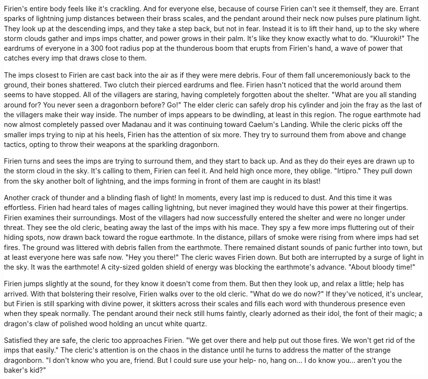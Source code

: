 Firien's entire body feels like it's crackling. And for everyone else, because of course Firien can't see it themself, they are. Errant sparks of lightning jump distances between their brass scales, and the pendant around their neck now pulses pure platinum light. They look up at the descending imps, and they take a step back, but not in fear. Instead it is to lift their hand, up to the sky where storm clouds gather and imps imps chatter, and power grows in their palm. It's like they know exactly what to do.
"Kluuroki!"
The eardrums of everyone in a 300 foot radius pop at the thunderous boom that erupts from Firien's hand, a wave of power that catches every imp that draws close to them.

The imps closest to Firien are cast back into the air as if they were mere debris. Four of them fall unceremoniously back to the ground, their bones shattered. Two clutch their pierced eardrums and flee. Firien hasn't noticed that the world around them seems to have stopped. All of the villagers are staring, having completely forgotten about the shelter.
"What are you all standing around for? You never seen a dragonborn before? Go!"
The elder cleric can safely drop his cylinder and join the fray as the last of the villagers make their way inside. The number of imps appears to be dwindling, at least in this region. The rogue earthmote had now almost completely passed over Madanau and it was continuing toward Caelum's Landing. While the cleric picks off the smaller imps trying to nip at his heels, Firien has the attention of six more. They try to surround them from above and change tactics, opting to throw their weapons at the sparkling dragonborn.

Firien turns and sees the imps are trying to surround them, and they start to back up. And as they do their eyes are drawn up to the storm cloud in the sky. It's calling to them, Firien can feel it. And held high once more, they oblige.
"Irtipro."
They pull down from the sky another bolt of lightning, and the imps forming in front of them are caught in its blast!

Another crack of thunder and a blinding flash of light! In moments, every last imp is reduced to dust. And this time it was effortless. Firien had heard tales of mages calling lightning, but never imagined they would have this power at their fingertips. Firien examines their surroundings. Most of the villagers had now successfully entered the shelter and were no longer under threat. They see the old cleric, beating away the last of the imps with his mace. They spy a few more imps fluttering out of their hiding spots, now drawn back toward the rogue earthmote. In the distance, pillars of smoke were rising from where imps had set fires. The ground was littered with debris fallen from the earthmote. There remained distant sounds of panic further into town, but at least everyone here was safe now.
"Hey you there!"
The cleric waves Firien down. But both are interrupted by a surge of light in the sky. It was the earthmote! A city-sized golden shield of energy was blocking the earthmote's advance.
"About bloody time!"

Firien jumps slightly at the sound, for they know it doesn't come from them. But then they look up, and relax a little; help has arrived. With that bolstering their resolve, Firien walks over to the old cleric.
"What do we do now?"
If they've noticed, it's unclear, but Firien is still sparking with divine power, it skitters across their scales and fills each word with thunderous presence even when they speak normally. The pendant around their neck still hums faintly, clearly adorned as their idol, the font of their magic; a dragon's claw of polished wood holding an uncut white quartz.

Satisfied they are safe, the cleric too approaches Firien.
"We get over there and help put out those fires. We won't get rid of the imps that easily."
The cleric's attention is on the chaos in the distance until he turns to address the matter of the strange dragonborn.
"I don't know who you are, friend. But I could sure use your help- no, hang on... I do know you... aren't you the baker's kid?"
